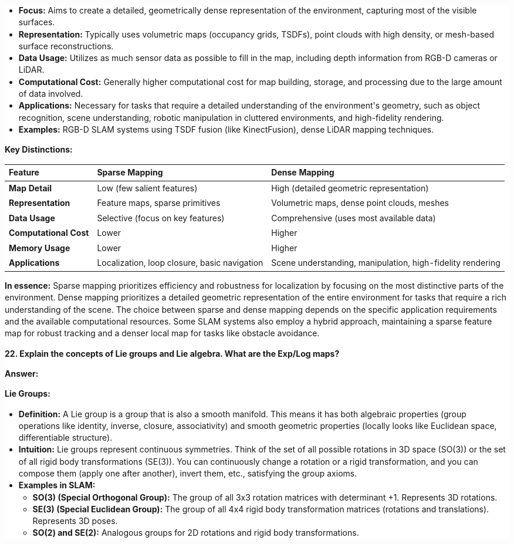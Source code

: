 * **Focus:** Aims to create a detailed, geometrically dense representation of the environment, capturing most of the visible surfaces.
* **Representation:** Typically uses volumetric maps (occupancy grids, TSDFs), point clouds with high density, or mesh-based surface reconstructions.
* **Data Usage:** Utilizes as much sensor data as possible to fill in the map, including depth information from RGB-D cameras or LiDAR.
* **Computational Cost:** Generally higher computational cost for map building, storage, and processing due to the large amount of data involved.
* **Applications:** Necessary for tasks that require a detailed understanding of the environment's geometry, such as object recognition, scene understanding, robotic manipulation in cluttered environments, and high-fidelity rendering.
* **Examples:** RGB-D SLAM systems using TSDF fusion (like KinectFusion), dense LiDAR mapping techniques.

**Key Distinctions:**

| Feature         | Sparse Mapping                                  | Dense Mapping                                     |
| :-------------- | :-------------------------------------------- | :------------------------------------------------ |
| **Map Detail** | Low (few salient features)                    | High (detailed geometric representation)          |
| **Representation** | Feature maps, sparse primitives             | Volumetric maps, dense point clouds, meshes         |
| **Data Usage** | Selective (focus on key features)             | Comprehensive (uses most available data)          |
| **Computational Cost** | Lower                                       | Higher                                            |
| **Memory Usage** | Lower                                       | Higher                                            |
| **Applications** | Localization, loop closure, basic navigation | Scene understanding, manipulation, high-fidelity rendering |

**In essence:** Sparse mapping prioritizes efficiency and robustness for localization by focusing on the most distinctive parts of the environment. Dense mapping prioritizes a detailed geometric representation of the entire environment for tasks that require a rich understanding of the scene. The choice between sparse and dense mapping depends on the specific application requirements and the available computational resources. Some SLAM systems also employ a hybrid approach, maintaining a sparse feature map for robust tracking and a denser local map for tasks like obstacle avoidance.

**22. Explain the concepts of Lie groups and Lie algebra. What are the Exp/Log maps?**

**Answer:**

**Lie Groups:**

* **Definition:** A Lie group is a group that is also a smooth manifold. This means it has both algebraic properties (group operations like identity, inverse, closure, associativity) and smooth geometric properties (locally looks like Euclidean space, differentiable structure).
* **Intuition:** Lie groups represent continuous symmetries. Think of the set of all possible rotations in 3D space (SO(3)) or the set of all rigid body transformations (SE(3)). You can continuously change a rotation or a rigid transformation, and you can compose them (apply one after another), invert them, etc., satisfying the group axioms.
* **Examples in SLAM:**
    * **SO(3) (Special Orthogonal Group):** The group of all 3x3 rotation matrices with determinant +1. Represents 3D rotations.
    * **SE(3) (Special Euclidean Group):** The group of all 4x4 rigid body transformation matrices (rotations and translations). Represents 3D poses.
    * **SO(2) and SE(2):** Analogous groups for 2D rotations and rigid body transformations.
